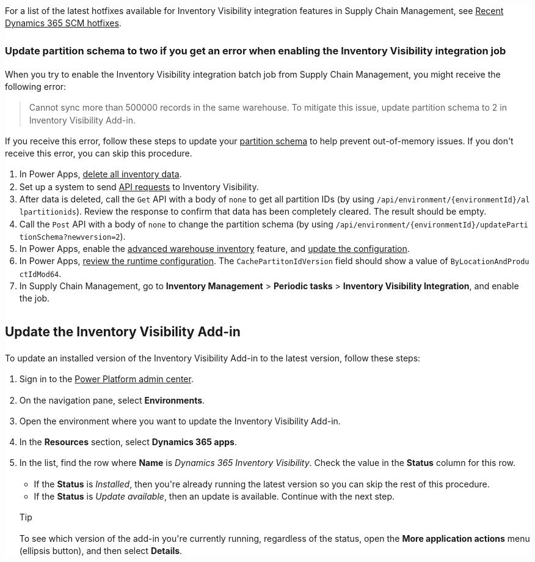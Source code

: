 For a list of the latest hotfixes available for Inventory Visibility integration features in Supply Chain Management, see [Recent Dynamics 365 SCM hotfixes](https://github.com/microsoft/Inventory-Visibility-Add-in-Examples/blob/main/Troubleshooting%20Guide/Recent%20Dynamics%20365%20SCM%20hotfixes.md).

### <a name="update-partition-two"></a>Update partition schema to two if you get an error when enabling the Inventory Visibility integration job

When you try to enable the Inventory Visibility integration batch job from Supply Chain Management, you might receive the following error:

> Cannot sync more than 500000 records in the same warehouse. To mitigate this issue, update partition schema to 2 in Inventory Visibility Add-in.

If you receive this error, follow these steps to update your [partition schema](inventory-visibility-power-platform.md#data-partition) to help prevent out-of-memory issues. If you don't receive this error, you can skip this procedure.

1. In Power Apps, [delete all inventory data](inventory-visibility-power-platform.md#delete-data).
1. Set up a system to send [API requests](inventory-visibility-api.md) to Inventory Visibility.
1. After data is deleted, call the `Get` API with a body of `none` to get all partition IDs (by using `/api/environment/{environmentId}/allpartitionids`). Review the response to confirm that data has been completely cleared. The result should be empty.
1. Call the `Post` API with a body of `none` to change the partition schema (by using `/api/environment/{environmentId}/updatePartitionSchema?newversion=2`).
1. In Power Apps, enable the [advanced warehouse inventory](inventory-visibility-whs-support.md) feature, and [update the configuration](inventory-visibility-power-platform.md#update-configuration).
1. In Power Apps, [review the runtime configuration](inventory-visibility-power-platform.md#endpoint). The `CachePartitonIdVersion` field should show a value of `ByLocationAndProductIdMod64`.
1. In Supply Chain Management, go to **Inventory Management** \> **Periodic tasks** \> **Inventory Visibility Integration**, and enable the job.

## <a name="update-add-in"></a>Update the Inventory Visibility Add-in

To update an installed version of the Inventory Visibility Add-in to the latest version, follow these steps:

1. Sign in to the [Power Platform admin center](https://admin.powerplatform.microsoft.com).
1. On the navigation pane, select **Environments**.
1. Open the environment where you want to update the Inventory Visibility Add-in.
1. In the **Resources** section, select **Dynamics 365 apps**.
1. In the list, find the row where **Name** is *Dynamics 365 Inventory Visibility*. Check the value in the **Status** column for this row.

    - If the **Status** is *Installed*, then you're already running the latest version so you can skip the rest of this procedure.
    - If the **Status** is *Update available*, then an update is available. Continue with the next step.

    > [!TIP]
    > To see which version of the add-in you're currently running, regardless of the status, open the **More application actions** menu (ellipsis button), and then select **Details**.
